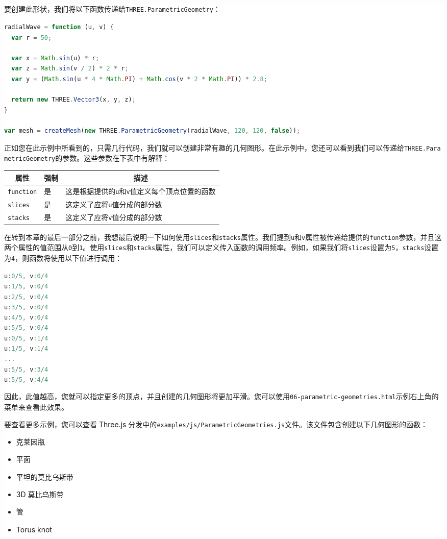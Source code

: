 要创建此形状，我们将以下函数传递给`THREE.ParametricGeometry`：

```js
radialWave = function (u, v) {
  var r = 50;

  var x = Math.sin(u) * r;
  var z = Math.sin(v / 2) * 2 * r;
  var y = (Math.sin(u * 4 * Math.PI) + Math.cos(v * 2 * Math.PI)) * 2.8;

  return new THREE.Vector3(x, y, z);
}

var mesh = createMesh(new THREE.ParametricGeometry(radialWave, 120, 120, false));
```

正如您在此示例中所看到的，只需几行代码，我们就可以创建非常有趣的几何图形。在此示例中，您还可以看到我们可以传递给`THREE.ParametricGeometry`的参数。这些参数在下表中有解释：

| 属性 | 强制 | 描述 |
| --- | --- | --- |
| `function` | 是 | 这是根据提供的`u`和`v`值定义每个顶点位置的函数 |
| `slices` | 是 | 这定义了应将`u`值分成的部分数 |
| `stacks` | 是 | 这定义了应将`v`值分成的部分数 |

在转到本章的最后一部分之前，我想最后说明一下如何使用`slices`和`stacks`属性。我们提到`u`和`v`属性被传递给提供的`function`参数，并且这两个属性的值范围从`0`到`1`。使用`slices`和`stacks`属性，我们可以定义传入函数的调用频率。例如，如果我们将`slices`设置为`5`，`stacks`设置为`4`，则函数将使用以下值进行调用：

```js
u:0/5, v:0/4
u:1/5, v:0/4
u:2/5, v:0/4
u:3/5, v:0/4
u:4/5, v:0/4
u:5/5, v:0/4
u:0/5, v:1/4
u:1/5, v:1/4
...
u:5/5, v:3/4
u:5/5, v:4/4
```

因此，此值越高，您就可以指定更多的顶点，并且创建的几何图形将更加平滑。您可以使用`06-parametric-geometries.html`示例右上角的菜单来查看此效果。

要查看更多示例，您可以查看 Three.js 分发中的`examples/js/ParametricGeometries.js`文件。该文件包含创建以下几何图形的函数：

+   克莱因瓶

+   平面

+   平坦的莫比乌斯带

+   3D 莫比乌斯带

+   管

+   Torus knot

